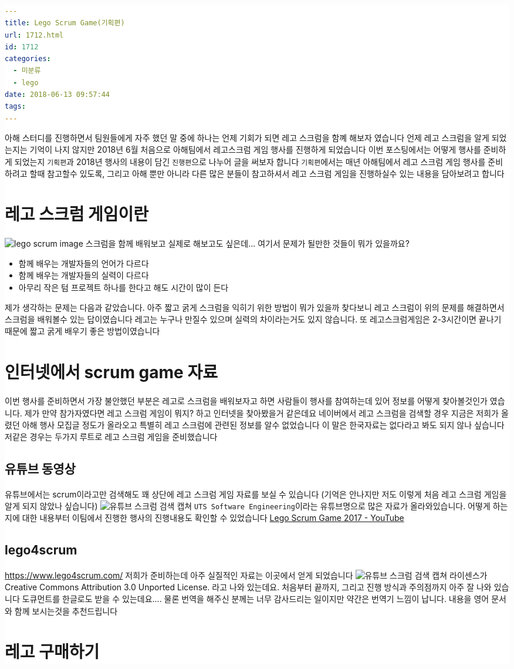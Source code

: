 ```yaml
---
title: Lego Scrum Game(기획편)
url: 1712.html
id: 1712
categories:
  - 미분류
  - lego
date: 2018-06-13 09:57:44
tags:
---
```


아해 스터디를 진행하면서 팀원들에게 자주 했던 말 중에 하나는 언제 기회가 되면 레고 스크럼을 함꼐 해보자 였습니다 언제 레고 스크럼을 알게 되었는지는 기억이 나지 않지만 2018년 6월 처음으로 아해팀에서 레고스크럼 게임 행사를 진행하게 되었습니다 이번 포스팅에서는 어떻게 행사를 준비하게 되었는지 `기획편`과 2018년 행사의 내용이 담긴 `진행편`으로 나누어 글을 써보자 합니다 `기획편`에서는 매년 아해팀에서 레고 스크럼 게임 행사를 준비하려고 할때 참고할수 있도록, 그리고 아해 뿐만 아니라 다른 많은 분들이 참고하셔서 레고 스크럼 게임을 진행하실수 있는 내용을 담아보려고 합니다

레고 스크럼 게임이란
===========

![lego scrum image](http://www.plays-in-business.com/wp-content/uploads/2015/09/lego-scrum-city-2.jpg) 스크럼을 함께 배워보고 실제로 해보고도 싶은데... 여기서 문제가 될만한 것들이 뭐가 있을까요?

*   함께 배우는 개발자들의 언어가 다르다
*   함께 배우는 개발자들의 실력이 다르다
*   아무리 작은 텀 프로젝트 하나를 한다고 해도 시간이 많이 든다

제가 생각하는 문제는 다음과 같았습니다. 아주 짧고 굵게 스크럼을 익히기 위한 방법이 뭐가 있을까 찾다보니 레고 스크럼이 위의 문제를 해결하면서 스크럼을 배워볼수 있는 답이였습니다 레고는 누구나 만질수 있으며 실력의 차이라는거도 있지 않습니다. 또 레고스크럼게임은 2-3시간이면 끝나기 때문에 짧고 굵게 배우기 좋은 방법이였습니다

인터넷에서 scrum game 자료
===================

이번 행사를 준비하면서 가장 불안했던 부분은 레고로 스크럼을 배워보자고 하면 사람들이 행사를 참여하는데 있어 정보를 어떻게 찾아볼것인가 였습니다. 제가 만약 참가자였다면 레고 스크럼 게임이 뭐지? 하고 인터넷을 찾아봤을거 같은데요 네이버에서 레고 스크럼을 검색할 경우 지금은 저희가 올렸던 아해 행사 모집글 정도가 올라오고 특별히 레고 스크럼에 관련된 정보를 알수 없었습니다 이 말은 한국자료는 없다라고 봐도 되지 않나 싶습니다 저같은 경우는 두가지 루트로 레고 스크럼 게임을 준비했습니다

유튜브 동영상
-------

유튜브에서는 scrum이라고만 검색해도 꽤 상단에 레고 스크럼 게임 자료를 보실 수 있습니다 (기억은 안나지만 저도 이렇게 처음 레고 스크럼 게임을 알게 되지 않았나 싶습니다) ![유튜브 스크럼 검색 캡쳐](https://raw.githubusercontent.com/devload/devload.github.io/master/assert/image/ahea_lego_scrum1/1.png) `UTS Software Engineering`이라는 유튜브명으로 많은 자료가 올라와있습니다. 어떻게 하는지에 대한 내용부터 이팀에서 진행한 행사의 진행내용도 확인할 수 있었습니다 [Lego Scrum Game 2017 - YouTube](https://www.youtube.com/watch?v=Wy5F1XyNt74&t=531s)

lego4scrum
----------

https://www.lego4scrum.com/ 저희가 준비하는데 아주 실질적인 자료는 이곳에서 얻게 되었습니다 ![유튜브 스크럼 검색 캡쳐](https://raw.githubusercontent.com/devload/devload.github.io/master/assert/image/ahea_lego_scrum1/2.png) 라이센스가 Creative Commons Attribution 3.0 Unported License. 라고 나와 있는데요. 처음부터 끝까지, 그리고 진행 방식과 주의점까지 아주 잘 나와 있습니다 도큐먼트를 한글로도 받을 수 있는데요.... 물론 번역을 해주신 분께는 너무 감사드리는 일이지만 약간은 번역기 느낌이 납니다. 내용을 영어 문서와 함께 보시는것을 추천드립니다

레고 구매하기
=======
